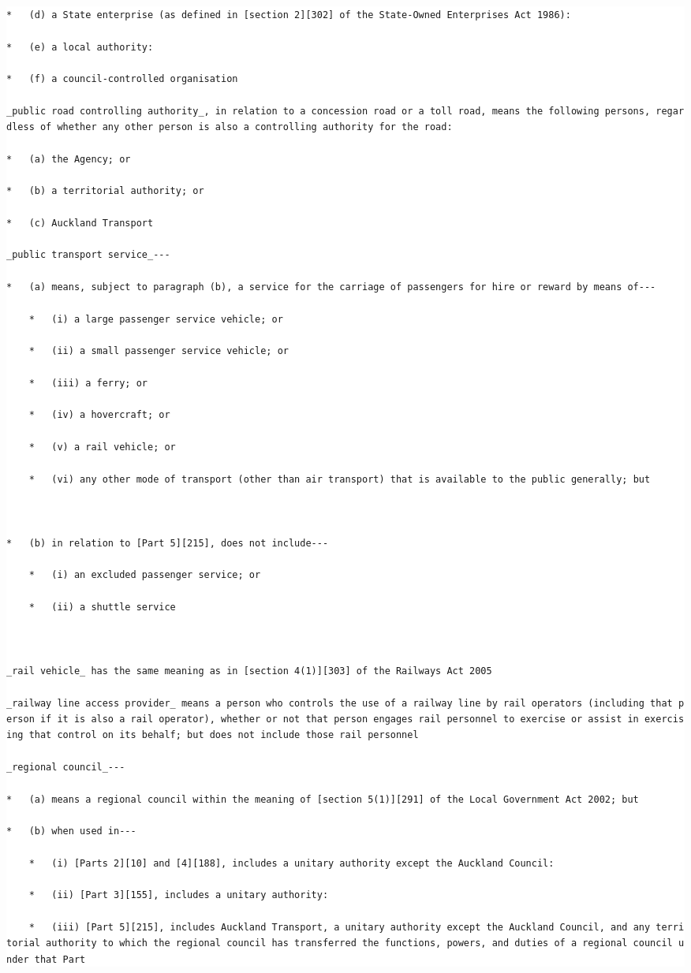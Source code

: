     *   (d) a State enterprise (as defined in [section 2][302] of the State-Owned Enterprises Act 1986):
    
    *   (e) a local authority:
    
    *   (f) a council-controlled organisation
    
    _public road controlling authority_, in relation to a concession road or a toll road, means the following persons, regardless of whether any other person is also a controlling authority for the road:
        
    *   (a) the Agency; or
    
    *   (b) a territorial authority; or
    
    *   (c) Auckland Transport
    
    _public transport service_---
        
    *   (a) means, subject to paragraph (b), a service for the carriage of passengers for hire or reward by means of---
            
        *   (i) a large passenger service vehicle; or
        
        *   (ii) a small passenger service vehicle; or
        
        *   (iii) a ferry; or
        
        *   (iv) a hovercraft; or
        
        *   (v) a rail vehicle; or
        
        *   (vi) any other mode of transport (other than air transport) that is available to the public generally; but
        
        
    
    *   (b) in relation to [Part 5][215], does not include---
            
        *   (i) an excluded passenger service; or
        
        *   (ii) a shuttle service
        
        
    
    _rail vehicle_ has the same meaning as in [section 4(1)][303] of the Railways Act 2005
    
    _railway line access provider_ means a person who controls the use of a railway line by rail operators (including that person if it is also a rail operator), whether or not that person engages rail personnel to exercise or assist in exercising that control on its behalf; but does not include those rail personnel
    
    _regional council_---
        
    *   (a) means a regional council within the meaning of [section 5(1)][291] of the Local Government Act 2002; but
    
    *   (b) when used in---
            
        *   (i) [Parts 2][10] and [4][188], includes a unitary authority except the Auckland Council:
        
        *   (ii) [Part 3][155], includes a unitary authority:
        
        *   (iii) [Part 5][215], includes Auckland Transport, a unitary authority except the Auckland Council, and any territorial authority to which the regional council has transferred the functions, powers, and duties of a regional council under that Part
        